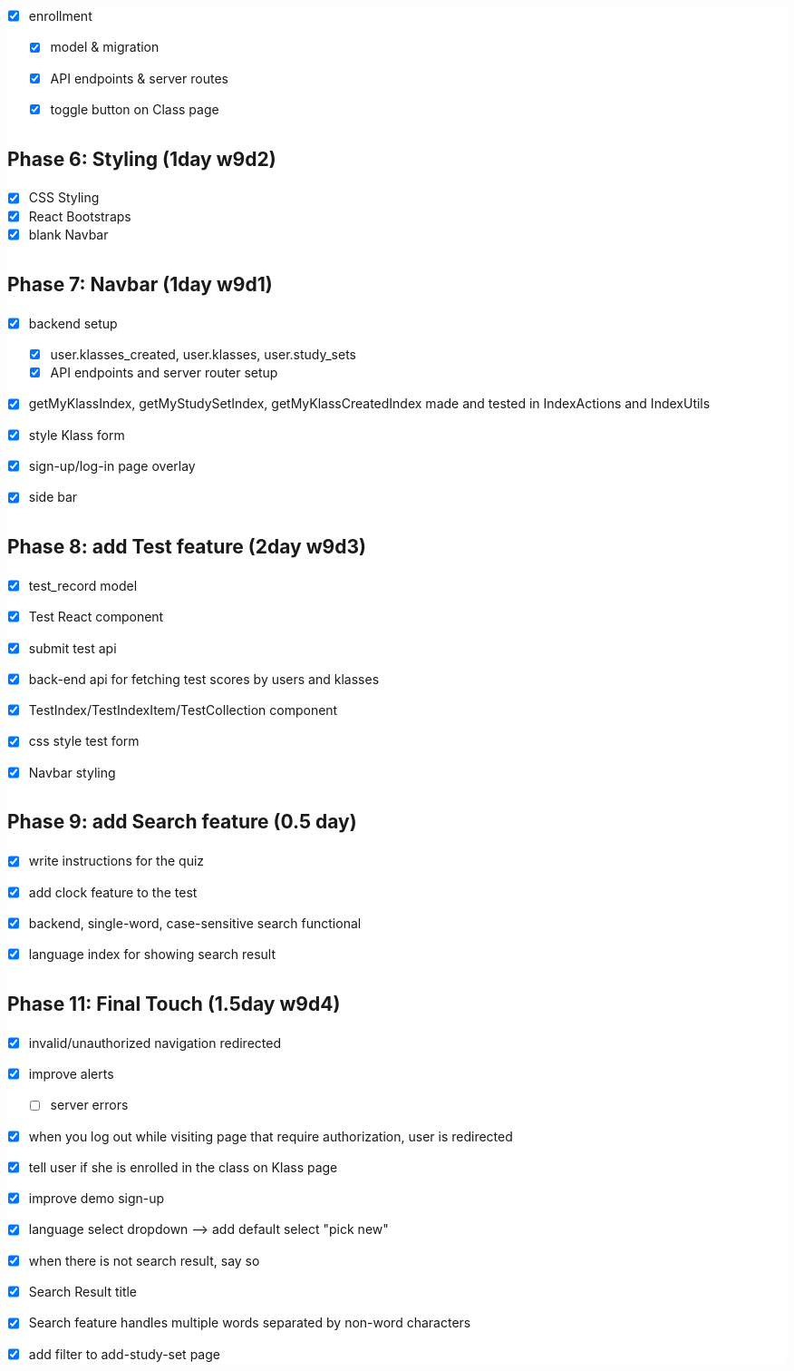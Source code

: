 
- [x] enrollment
  - [x] model & migration
  - [x] API endpoints & server routes
  - [x] toggle button on Class page


## Phase 6: Styling (1day w9d2)
- [x] CSS Styling
- [x] React Bootstraps
- [x] blank Navbar

## Phase 7: Navbar (1day w9d1)
- [x] backend setup
  - [x] user.klasses_created, user.klasses, user.study_sets
  - [x] API endpoints and server router setup

- [x] getMyKlassIndex, getMyStudySetIndex, getMyKlassCreatedIndex made and tested in IndexActions and IndexUtils

- [x] style Klass form
- [x] sign-up/log-in page overlay
- [x] side bar

## Phase 8: add Test feature (2day w9d3)
- [x] test_record model
- [x] Test React component
- [x] submit test api

- [x] back-end api for fetching test scores by users and klasses

- [x] TestIndex/TestIndexItem/TestCollection component
- [x] css style test form
- [x] Navbar styling

## Phase 9: add Search feature (0.5 day)

- [x] write instructions for the quiz
- [x] add clock feature to the test


- [x] backend, single-word, case-sensitive search functional
- [x] language index for showing search result

## Phase 11: Final Touch (1.5day w9d4)
- [x] invalid/unauthorized navigation redirected
- [x] improve alerts
  - [ ] server errors

- [x] when you log out while visiting page that require authorization, user is redirected
- [x] tell user if she is enrolled in the class on Klass page
- [x] improve demo sign-up
- [x] language select dropdown --> add default select "pick new"
- [x] when there is not search result, say so
- [x] Search Result title
- [x] Search feature handles multiple words separated by non-word characters
- [x] add filter to add-study-set page


[heroku_link]: http://tangolet.heroku.com
[views]: docs/views.md
[components]: docs/components.md
[component_details]: docs/component_details.md
[flux-cycles]: docs/flux-cycles.md
[api-endpoints]: docs/api-endpoints.md
[schema]: docs/schema.md